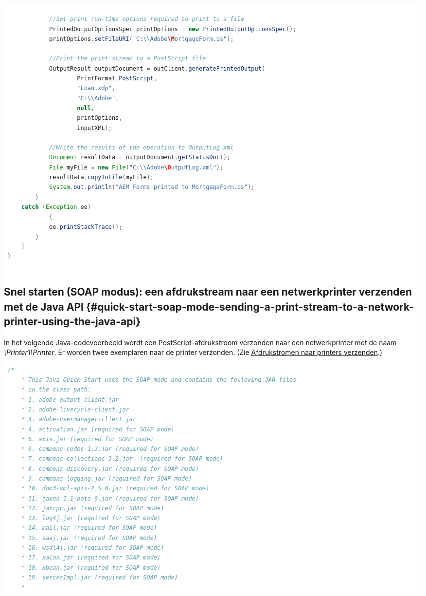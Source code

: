 ```java
 
             //Set print run-time options required to print to a file
             PrintedOutputOptionsSpec printOptions = new PrintedOutputOptionsSpec();
             printOptions.setFileURI("C:\\Adobe\MortgageForm.ps");
 
             //Print the print stream to a PostScript file
             OutputResult outputDocument = outClient.generatePrintedOutput(
                     PrintFormat.PostScript,
                     "Loan.xdp",
                     "C:\\Adobe",
                     null,
                     printOptions,
                     inputXML);
 
             //Write the results of the operation to OutputLog.xml
             Document resultData = outputDocument.getStatusDoc();
             File myFile = new File("C:\\Adobe\OutputLog.xml");
             resultData.copyToFile(myFile);
             System.out.println("AEM Forms printed to MortgageForm.ps");
         }
     catch (Exception ee)
             {
             ee.printStackTrace();
         }
     }
 }
 
```

## Snel starten (SOAP modus): een afdrukstream naar een netwerkprinter verzenden met de Java API {#quick-start-soap-mode-sending-a-print-stream-to-a-network-printer-using-the-java-api}

In het volgende Java-codevoorbeeld wordt een PostScript-afdrukstroom verzonden naar een netwerkprinter met de naam *\\Printer1\Printer*. Er worden twee exemplaren naar de printer verzonden. (Zie [Afdrukstromen naar printers verzenden](/help/forms/developing/creating-document-output-streams.md#sending-print-streams-to-printers).)

```java
 /*
     * This Java Quick Start uses the SOAP mode and contains the following JAR files
     * in the class path:
     * 1. adobe-output-client.jar
     * 2. adobe-livecycle-client.jar
     * 3. adobe-usermanager-client.jar
     * 4. activation.jar (required for SOAP mode)
     * 5. axis.jar (required for SOAP mode)
     * 6. commons-codec-1.3.jar (required for SOAP mode)
     * 7. commons-collections-3.2.jar  (required for SOAP mode)
     * 8. commons-discovery.jar (required for SOAP mode)
     * 9. commons-logging.jar (required for SOAP mode)
     * 10. dom3-xml-apis-2.5.0.jar (required for SOAP mode)
     * 11. jaxen-1.1-beta-9.jar (required for SOAP mode)
     * 12. jaxrpc.jar (required for SOAP mode)
     * 13. log4j.jar (required for SOAP mode)
     * 14. mail.jar (required for SOAP mode)
     * 15. saaj.jar (required for SOAP mode)
     * 16. wsdl4j.jar (required for SOAP mode)
     * 17. xalan.jar (required for SOAP mode)
     * 18. xbean.jar (required for SOAP mode)
     * 19. xercesImpl.jar (required for SOAP mode)
     *
```